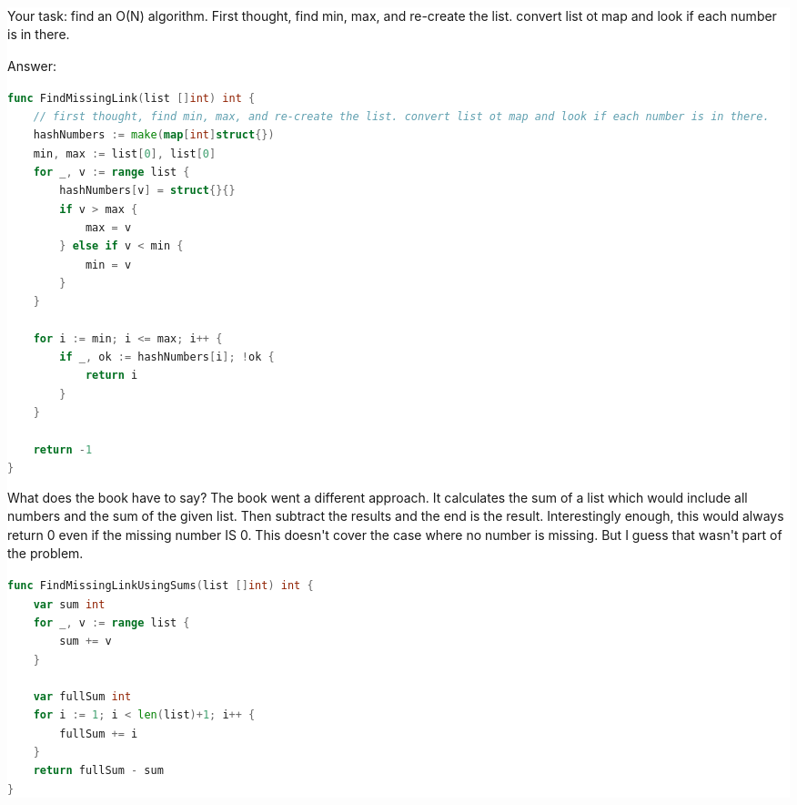 Your task: find an O(N) algorithm. First thought, find min, max, and re-create the list. convert list ot map and look if
each number is in there.

Answer:

```go
func FindMissingLink(list []int) int {
	// first thought, find min, max, and re-create the list. convert list ot map and look if each number is in there.
	hashNumbers := make(map[int]struct{})
	min, max := list[0], list[0]
	for _, v := range list {
		hashNumbers[v] = struct{}{}
		if v > max {
			max = v
		} else if v < min {
			min = v
		}
	}

	for i := min; i <= max; i++ {
		if _, ok := hashNumbers[i]; !ok {
			return i
		}
	}

	return -1
}
```

What does the book have to say? The book went a different approach. It calculates the sum of a list which would include
all numbers and the sum of the given list. Then subtract the results and the end is the result. Interestingly enough, this
would always return 0 even if the missing number IS 0. This doesn't cover the case where no number is missing. But I
guess that wasn't part of the problem.

```go
func FindMissingLinkUsingSums(list []int) int {
	var sum int
	for _, v := range list {
		sum += v
	}

	var fullSum int
	for i := 1; i < len(list)+1; i++ {
		fullSum += i
	}
	return fullSum - sum
}
```
